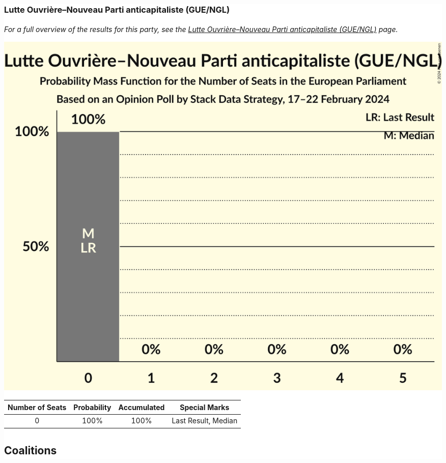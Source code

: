 ### Lutte Ouvrière–Nouveau Parti anticapitaliste (GUE/NGL)

*For a full overview of the results for this party, see the [Lutte Ouvrière–Nouveau Parti anticapitaliste (GUE/NGL)](party-lutteouvrière–nouveaupartianticapitalisteguengl.html) page.*

![Graph with seats probability mass function not yet produced](2024-02-22-StackDataStrategy-seats-pmf-lutteouvrière–nouveaupartianticapitalisteguengl.png "Seats Probability Mass Function")

| Number of Seats | Probability | Accumulated | Special Marks |
|:---------------:|:-----------:|:-----------:|:-------------:|
| 0 | 100% | 100% | Last Result, Median |


## Coalitions
